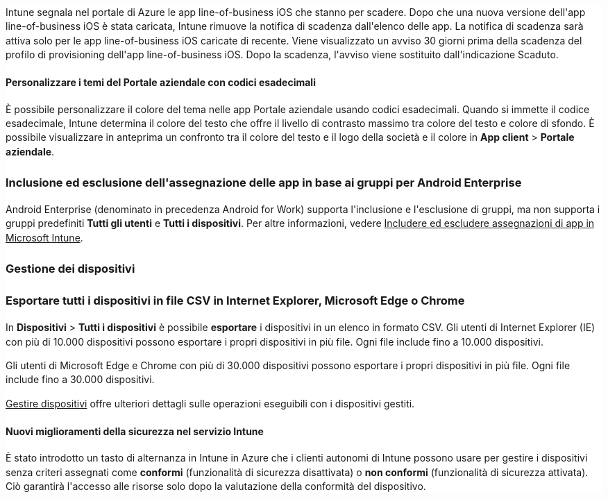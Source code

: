 Intune segnala nel portale di Azure le app line-of-business iOS che stanno per scadere. Dopo che una nuova versione dell'app line-of-business iOS è stata caricata, Intune rimuove la notifica di scadenza dall'elenco delle app. La notifica di scadenza sarà attiva solo per le app line-of-business iOS caricate di recente. Viene visualizzato un avviso 30 giorni prima della scadenza del profilo di provisioning dell'app line-of-business iOS. Dopo la scadenza, l'avviso viene sostituito dall'indicazione Scaduto.

#### <a name="customize-your-company-portal-themes-with-hex-codes---1049561---"></a>Personalizzare i temi del Portale aziendale con codici esadecimali 

È possibile personalizzare il colore del tema nelle app Portale aziendale usando codici esadecimali. Quando si immette il codice esadecimale, Intune determina il colore del testo che offre il livello di contrasto massimo tra colore del testo e colore di sfondo. È possibile visualizzare in anteprima un confronto tra il colore del testo e il logo della società e il colore in **App client** > **Portale aziendale**.

### <a name="including-and-excluding-app-assignment-based-on-groups-for-android-enterprise----1813081---"></a>Inclusione ed esclusione dell'assegnazione delle app in base ai gruppi per Android Enterprise 

Android Enterprise (denominato in precedenza Android for Work) supporta l'inclusione e l'esclusione di gruppi, ma non supporta i gruppi predefiniti **Tutti gli utenti** e **Tutti i dispositivi**. Per altre informazioni, vedere [Includere ed escludere assegnazioni di app in Microsoft Intune](apps-inc-exl-assignments.md).


### <a name="device-management"></a>Gestione dei dispositivi

### <a name="export-all-devices-into-csv-files-in-ie-microsoft-edge-or-chrome----2258071---"></a>Esportare tutti i dispositivi in file CSV in Internet Explorer, Microsoft Edge o Chrome 
In **Dispositivi** > **Tutti i dispositivi** è possibile **esportare** i dispositivi in un elenco in formato CSV. Gli utenti di Internet Explorer (IE) con più di 10.000 dispositivi possono esportare i propri dispositivi in più file. Ogni file include fino a 10.000 dispositivi.

Gli utenti di Microsoft Edge e Chrome con più di 30.000 dispositivi possono esportare i propri dispositivi in più file. Ogni file include fino a 30.000 dispositivi.

[Gestire dispositivi](device-management.md) offre ulteriori dettagli sulle operazioni eseguibili con i dispositivi gestiti.

#### <a name="new-security-enhancements-in-the-intune-service-----1637539---"></a>Nuovi miglioramenti della sicurezza nel servizio Intune     

È stato introdotto un tasto di alternanza in Intune in Azure che i clienti autonomi di Intune possono usare per gestire i dispositivi senza criteri assegnati come **conformi** (funzionalità di sicurezza disattivata) o **non conformi** (funzionalità di sicurezza attivata). Ciò garantirà l'accesso alle risorse solo dopo la valutazione della conformità del dispositivo.
